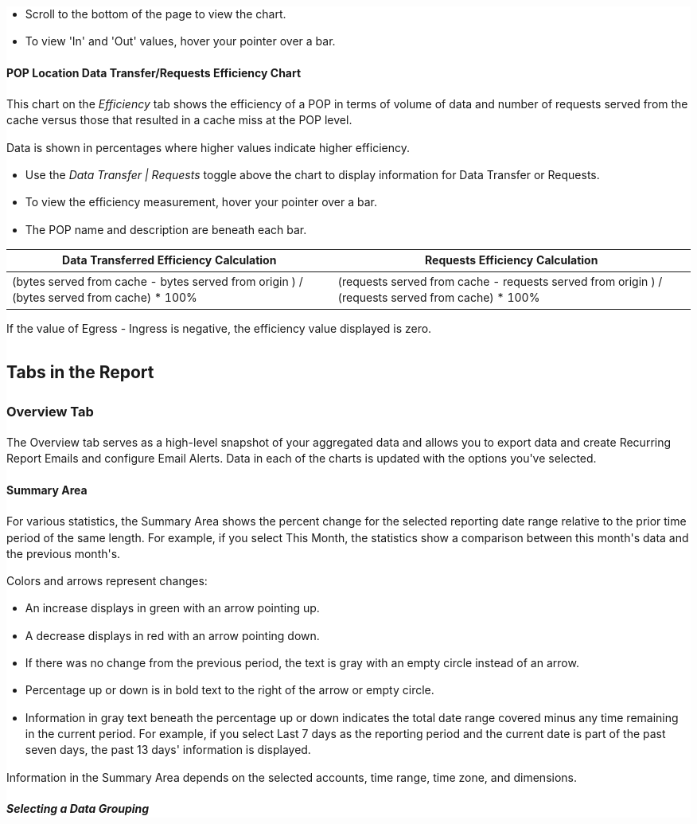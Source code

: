 - Scroll to the bottom of the page to view the chart.

- To view 'In' and 'Out' values, hover your pointer over a bar.

#### POP Location Data Transfer/Requests Efficiency Chart
This chart on the *Efficiency* tab shows the efficiency of a POP in terms of volume of data and number of requests served from the cache versus those that resulted in a cache miss at the POP level.

Data is shown in percentages where higher values indicate higher efficiency.

- Use the *Data Transfer | Requests* toggle above the chart to display information for Data Transfer or Requests.
- To view the efficiency measurement, hover your pointer over a bar.

- The POP name and description are beneath each bar.

| Data Transferred Efficiency Calculation | Requests Efficiency Calculation |
|---|---|
| (bytes served from cache - bytes served from origin ) / (bytes served from cache) * 100% | (requests served from cache - requests served from origin ) / (requests served from cache) * 100% |

<Callout type="info">If the value of Egress - Ingress is negative, the efficiency value displayed is zero.</Callout>

## Tabs in the Report
### Overview Tab
The Overview tab serves as a high-level snapshot of your aggregated data and allows you to export data and create Recurring Report Emails and configure Email Alerts. Data in each of the charts is updated with the options you've selected.

#### Summary Area
For various statistics, the Summary Area shows the percent change for the selected reporting date range relative to the prior time period of the same length. For example, if you select This Month, the statistics show a comparison between this month's data and the previous month's.

Colors and arrows represent changes:

- An increase displays in green with an arrow pointing up.

- A decrease displays in red with an arrow pointing down.

- If there was no change from the previous period, the text is gray with an empty circle instead of an arrow.

- Percentage up or down is in bold text to the right of the arrow or empty circle.

- Information in gray text beneath the percentage up or down indicates the total date range covered minus any time remaining in the current period. For example, if you select Last 7 days as the reporting period and the current date is part of the past seven days, the past 13 days' information is displayed.

<Callout type="info">Information in the Summary Area depends on the selected accounts, time range, time zone, and dimensions.</Callout>



##### Selecting a Data Grouping
